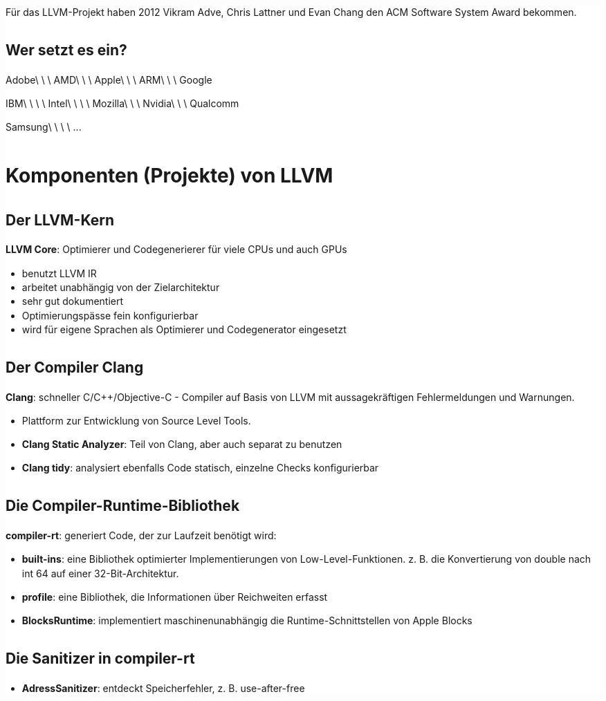 
Für das LLVM-Projekt haben 2012 Vikram Adve, Chris Lattner und Evan Chang den ACM Software System Award bekommen.


## Wer setzt es ein?

Adobe\  \   \  AMD\  \   \    Apple\  \   \  ARM\  \   \    Google

IBM\    \  \   \   Intel\  \   \   \  Mozilla\  \   \   Nvidia\  \   \   Qualcomm

Samsung\  \   \   \ ...



# Komponenten (Projekte) von LLVM

## Der LLVM-Kern

**LLVM Core**: Optimierer und Codegenerierer für viele CPUs und auch GPUs

*   benutzt LLVM  IR
*   arbeitet unabhängig von der Zielarchitektur
*   sehr gut dokumentiert
*   Optimierungspässe fein konfigurierbar
*   wird für eigene Sprachen als Optimierer und Codegenerator eingesetzt


## Der Compiler Clang

**Clang**: schneller C/C++/Objective-C - Compiler auf Basis von LLVM mit aussagekräftigen Fehlermeldungen und Warnungen.

*   Plattform zur Entwicklung von Source Level Tools.

*   **Clang Static Analyzer**: Teil von Clang, aber auch separat zu benutzen

*   **Clang tidy**:  analysiert ebenfalls Code statisch, einzelne Checks konfigurierbar


## Die Compiler-Runtime-Bibliothek

**compiler-rt**: generiert Code, der zur Laufzeit benötigt wird:

*   **built-ins**: eine Bibliothek optimierter Implementierungen von Low-Level-Funktionen. z. B. die Konvertierung von double nach int 64 auf einer 32-Bit-Architektur.

*   **profile**: eine Bibliothek, die Informationen über Reichweiten erfasst

*   **BlocksRuntime**: implementiert maschinenunabhängig die Runtime-Schnittstellen von Apple Blocks


## Die Sanitizer in compiler-rt

*   **AdressSanitizer**: entdeckt Speicherfehler, z. B. use-after-free
